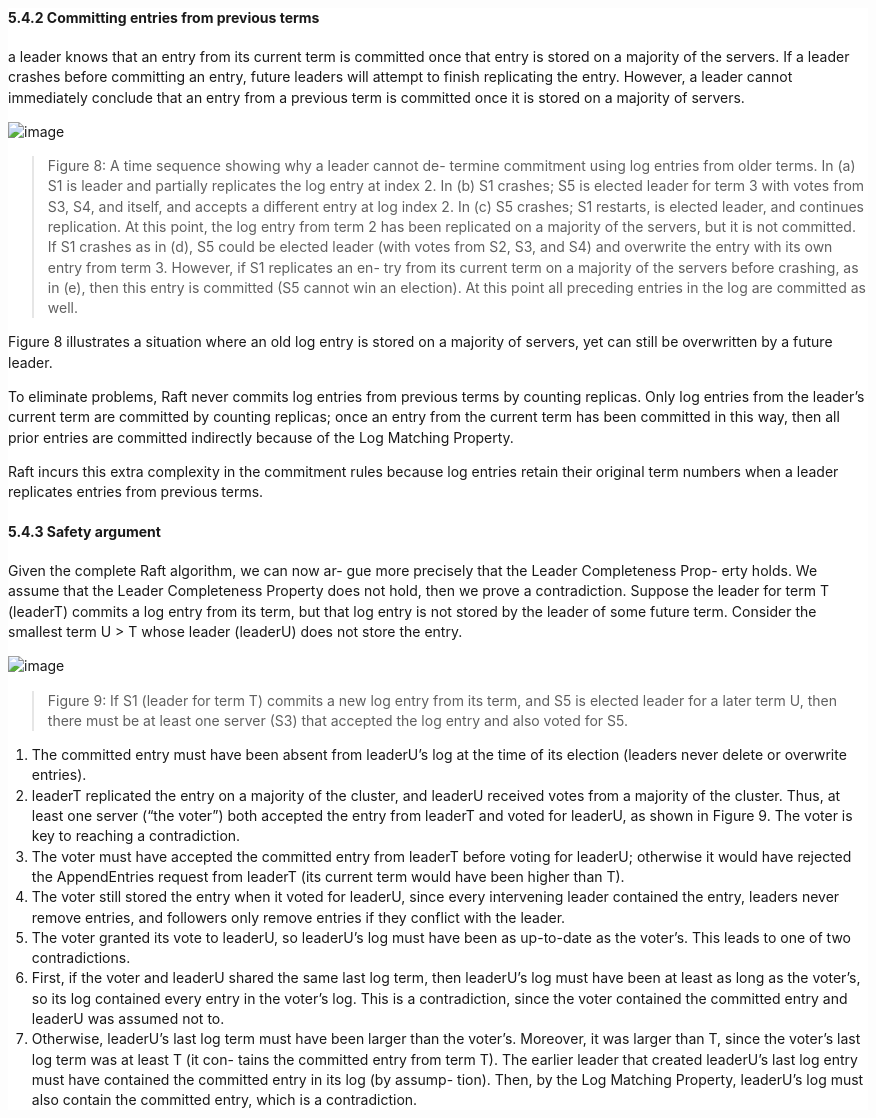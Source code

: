 #### 5.4.2 Committing entries from previous terms

a leader knows that an entry from its current term is committed once that entry is stored on a majority of the servers. If a leader crashes before committing an entry, future leaders will attempt to finish replicating the entry. However, a leader cannot immediately conclude that an entry from a previous term is committed once it is stored on a majority of servers. 

![image](https://note.youdao.com/yws/api/personal/file/WEB295332b460f243a197de1e9ccee57a69?method=download&shareKey=b1b6fe97e59fa5e6ee2120b0a0addd4f)

> Figure 8: A time sequence showing why a leader cannot de- termine commitment using log entries from older terms. In (a) S1 is leader and partially replicates the log entry at index 2. In (b) S1 crashes; S5 is elected leader for term 3 with votes from S3, S4, and itself, and accepts a different entry at log index 2. In (c) S5 crashes; S1 restarts, is elected leader, and continues replication. At this point, the log entry from term 2 has been replicated on a majority of the servers, but it is not committed. If S1 crashes as in (d), S5 could be elected leader (with votes from S2, S3, and S4) and overwrite the entry with its own entry from term 3. However, if S1 replicates an en- try from its current term on a majority of the servers before crashing, as in (e), then this entry is committed (S5 cannot win an election). At this point all preceding entries in the log are committed as well.

Figure 8  illustrates a situation where an old log entry is stored on a majority of servers, yet can still be overwritten by a future leader.

To eliminate problems, Raft never commits log entries from previous terms by counting replicas. Only log entries from the leader’s current term are committed by counting replicas; once an entry from the current term has been committed in this way, then all prior entries are committed indirectly because of the Log Matching Property.

Raft incurs this extra complexity in the commitment rules because log entries retain their original term numbers when a leader replicates entries from previous terms. 

#### 5.4.3 Safety argument

Given the complete Raft algorithm, we can now ar- gue more precisely that the Leader Completeness Prop- erty holds. We assume that the Leader Completeness Property does not hold, then we prove a contradiction. Suppose the leader for term T (leaderT) commits a log entry from its term, but that log entry is not stored by the leader of some future term. Consider the smallest term U > T whose leader (leaderU) does not store the entry.


![image](https://note.youdao.com/yws/api/personal/file/WEBf0d7b97ea095a0e0ae267cf3e00ddd34?method=download&shareKey=e6523ac6fe88ab2fe3ac31d8149d7545)

> Figure 9: If S1 (leader for term T) commits a new log entry from its term, and S5 is elected leader for a later term U, then there must be at least one server (S3) that accepted the log entry and also voted for S5.

1. The committed entry must have been absent from leaderU’s log at the time of its election (leaders never delete or overwrite entries).
2. leaderT replicated the entry on a majority of the cluster, and leaderU received votes from a majority of the cluster. Thus, at least one server (“the voter”) both accepted the entry from leaderT and voted for leaderU, as shown in Figure 9. The voter is key to reaching a contradiction.
3. The voter must have accepted the committed entry from leaderT before voting for leaderU; otherwise it would have rejected the AppendEntries request from leaderT (its current term would have been higher than T).
4. The voter still stored the entry when it voted for leaderU, since every intervening leader contained the entry, leaders never remove entries, and followers only remove entries if they conflict with the leader.
5. The voter granted its vote to leaderU, so leaderU’s log must have been as up-to-date as the voter’s. This leads to one of two contradictions.
6. First, if the voter and leaderU shared the same last log term, then leaderU’s log must have been at least as long as the voter’s, so its log contained every entry in the voter’s log. This is a contradiction, since the voter contained the committed entry and leaderU was assumed not to.
7. Otherwise, leaderU’s last log term must have been larger than the voter’s. Moreover, it was larger than T, since the voter’s last log term was at least T (it con- tains the committed entry from term T). The earlier leader that created leaderU’s last log entry must have contained the committed entry in its log (by assump- tion). Then, by the Log Matching Property, leaderU’s log must also contain the committed entry, which is a contradiction.